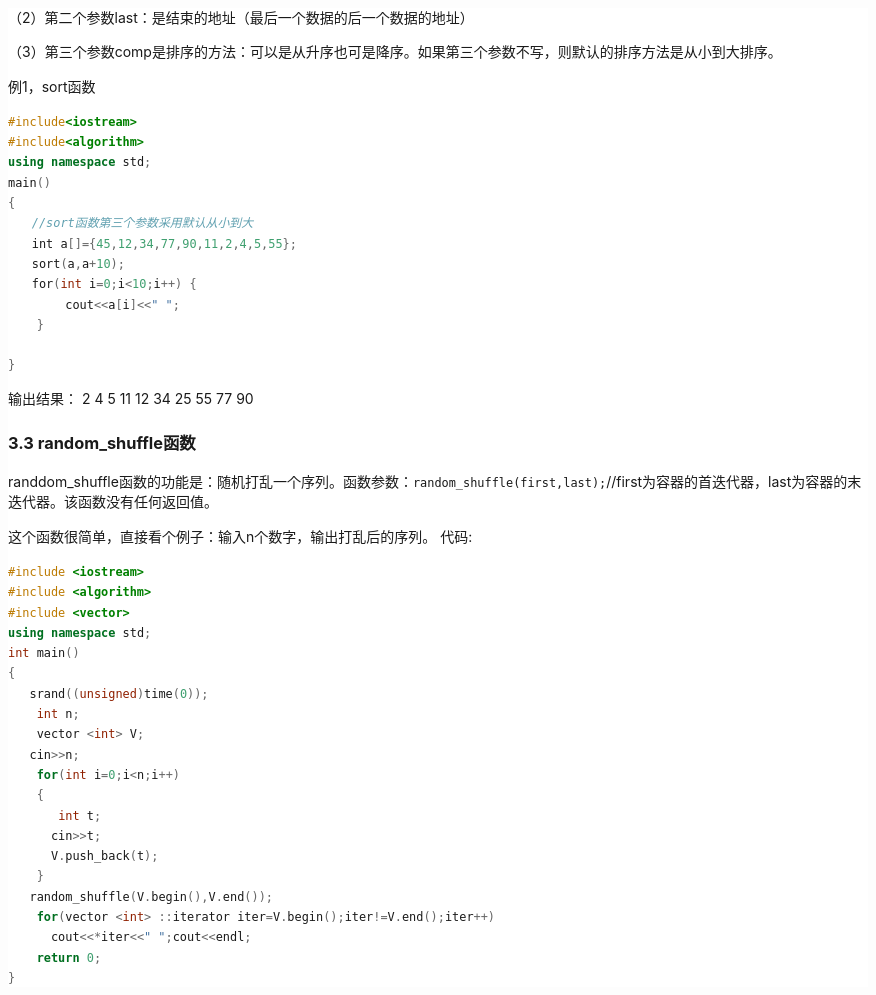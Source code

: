 （2）第二个参数last：是结束的地址（最后一个数据的后一个数据的地址）

（3）第三个参数comp是排序的方法：可以是从升序也可是降序。如果第三个参数不写，则默认的排序方法是从小到大排序。

例1，sort函数

```c++
#include<iostream>
#include<algorithm>
using namespace std;
main()
{
　　//sort函数第三个参数采用默认从小到大
　　int a[]={45,12,34,77,90,11,2,4,5,55};
　　sort(a,a+10);
　　for(int i=0;i<10;i++) {
        cout<<a[i]<<" ";
    }
　　
}
```

输出结果：
2 4 5 11 12 34 25 55 77 90

### 3.3 random_shuffle函数

randdom_shuffle函数的功能是：随机打乱一个序列。函数参数：`random_shuffle(first,last);`//first为容器的首迭代器，last为容器的末迭代器。该函数没有任何返回值。

这个函数很简单，直接看个例子：输入n个数字，输出打乱后的序列。
代码:

```c++
#include <iostream>
#include <algorithm>
#include <vector>
using namespace std;
int main()
{
   srand((unsigned)time(0));
    int n;
    vector <int> V;
   cin>>n;
    for(int i=0;i<n;i++)
    {
       int t;
      cin>>t;
      V.push_back(t);
    }
   random_shuffle(V.begin(),V.end());
    for(vector <int> ::iterator iter=V.begin();iter!=V.end();iter++)
      cout<<*iter<<" ";cout<<endl;
    return 0;
}
```
